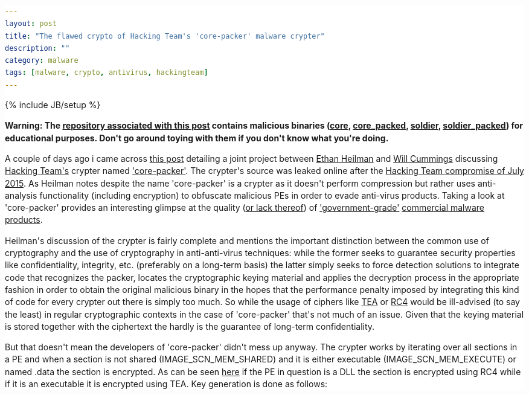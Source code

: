 ```yaml
---
layout: post
title: "The flawed crypto of Hacking Team's 'core-packer' malware crypter"
description: ""
category: malware
tags: [malware, crypto, antivirus, hackingteam]
---
```

{% include JB/setup %}

**Warning: The [repository associated with this post](https://github.com/samvartaka/malware/tree/master/hackingteam_core_packer/) contains malicious binaries ([core](https://github.com/samvartaka/malware/tree/master/hackingteam_core_packer/core), [core_packed](https://github.com/samvartaka/malware/tree/master/hackingteam_core_packer/core_packed), [soldier](https://github.com/samvartaka/malware/tree/master/hackingteam_core_packer/soldier), [soldier_packed](https://github.com/samvartaka/malware/tree/master/hackingteam_core_packer/soldier_packed)) for educational purposes. Don't go around toying with them if you don't know what you're doing.**

A couple of days ago i came across [this post](http://ethanheilman.tumblr.com/post/128708937890/a-brief-examination-of-hacking-teams-crypter) detailing a joint project between [Ethan Heilman](http://ethanheilman.tumblr.com/) and [Will Cummings](https://twitter.com/dubbelyew) discussing [Hacking Team's](https://en.wikipedia.org/wiki/Hacking_Team) crypter named ['core-packer'](https://github.com/hackedteam/core-packer). The crypter's source was leaked online after the [Hacking Team compromise of July 2015](http://motherboard.vice.com/read/hacker-claims-responsibility-for-the-hit-on-hacking-team). As Heilman notes despite the name 'core-packer' is a crypter as it doesn't perform compression but rather uses anti-analysis functionality (including encryption) to obfuscate malicious PEs in order to evade anti-virus products. Taking a look at 'core-packer' provides an interesting glimpse at the quality ([or lack thereof](http://motherboard.vice.com/read/hacking-teams-tools-arent-that-impressive-experts-say)) of ['government-grade'](https://theintercept.com/2015/07/07/leaked-documents-confirm-hacking-team-sells-spyware-repressive-countries/) [commercial malware products](http://motherboard.vice.com/read/hacking-team-in-numbers).

Heilman's discussion of the crypter is fairly complete and mentions the important distinction between the common use of cryptography and the use of cryptography in anti-anti-virus techniques: while the former seeks to guarantee security properties like confidentiality, integrity, etc. (preferably on a long-term basis) the latter simply seeks to force detection solutions to integrate code that recognizes the packer, locates the cryptographic keying material and applies the decryption process in the appropriate fashion in order to obtain the original malicious binary in the hopes that the performance penalty imposed by integrating this kind of code for every crypter out there is simply too much. So while the usage of ciphers like [TEA](https://en.wikipedia.org/wiki/Tiny_Encryption_Algorithm) or [RC4](https://en.wikipedia.org/wiki/RC4) would be ill-advised (to say the least) in regular cryptographic contexts in the case of 'core-packer' that's not much of an issue. Given that the keying material is stored together with the ciphertext the hardly is the guarantee of long-term confidentiality.

But that doesn't mean the developers of 'core-packer' didn't mess up anyway. The crypter works by iterating over all sections in a PE and when a section is not shared (IMAGE_SCN_MEM_SHARED) and it is either executable (IMAGE_SCN_MEM_EXECUTE) or named .data the section is encrypted. As can be seen [here](https://github.com/hackedteam/core-packer/blob/master/core-packer/main32.cpp#L816) if the PE in question is a DLL the section is encrypted using RC4 while if it is an executable it is encrypted using TEA. Key generation is done as follows:
